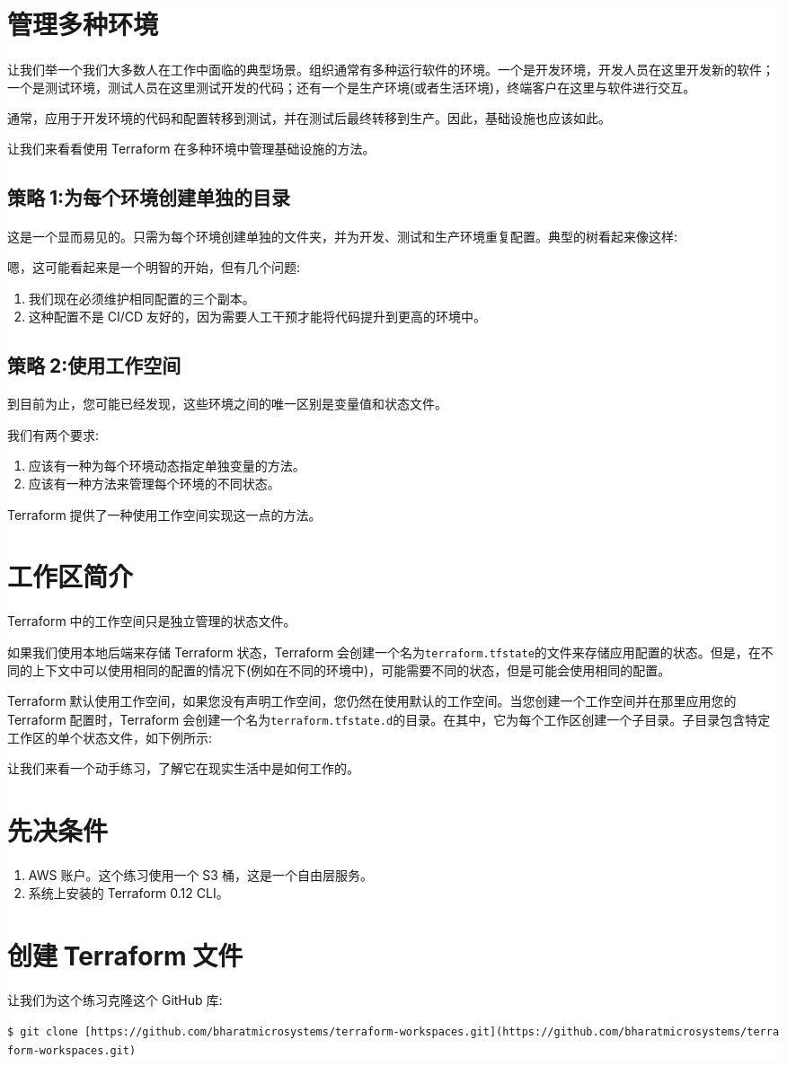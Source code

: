 # 管理多种环境

让我们举一个我们大多数人在工作中面临的典型场景。组织通常有多种运行软件的环境。一个是开发环境，开发人员在这里开发新的软件；一个是测试环境，测试人员在这里测试开发的代码；还有一个是生产环境(或者生活环境)，终端客户在这里与软件进行交互。

通常，应用于开发环境的代码和配置转移到测试，并在测试后最终转移到生产。因此，基础设施也应该如此。

让我们来看看使用 Terraform 在多种环境中管理基础设施的方法。

## 策略 1:为每个环境创建单独的目录

这是一个显而易见的。只需为每个环境创建单独的文件夹，并为开发、测试和生产环境重复配置。典型的树看起来像这样:

嗯，这可能看起来是一个明智的开始，但有几个问题:

1.  我们现在必须维护相同配置的三个副本。
2.  这种配置不是 CI/CD 友好的，因为需要人工干预才能将代码提升到更高的环境中。

## 策略 2:使用工作空间

到目前为止，您可能已经发现，这些环境之间的唯一区别是变量值和状态文件。

我们有两个要求:

1.  应该有一种为每个环境动态指定单独变量的方法。
2.  应该有一种方法来管理每个环境的不同状态。

Terraform 提供了一种使用工作空间实现这一点的方法。

# 工作区简介

Terraform 中的工作空间只是独立管理的状态文件。

如果我们使用本地后端来存储 Terraform 状态，Terraform 会创建一个名为`terraform.tfstate`的文件来存储应用配置的状态。但是，在不同的上下文中可以使用相同的配置的情况下(例如在不同的环境中)，可能需要不同的状态，但是可能会使用相同的配置。

Terraform 默认使用工作空间，如果您没有声明工作空间，您仍然在使用默认的工作空间。当您创建一个工作空间并在那里应用您的 Terraform 配置时，Terraform 会创建一个名为`terraform.tfstate.d`的目录。在其中，它为每个工作区创建一个子目录。子目录包含特定工作区的单个状态文件，如下例所示:

让我们来看一个动手练习，了解它在现实生活中是如何工作的。

# 先决条件

1.  AWS 账户。这个练习使用一个 S3 桶，这是一个自由层服务。
2.  系统上安装的 Terraform 0.12 CLI。

# 创建 Terraform 文件

让我们为这个练习克隆这个 GitHub 库:

```
$ git clone [https://github.com/bharatmicrosystems/terraform-workspaces.git](https://github.com/bharatmicrosystems/terraform-workspaces.git)
```
